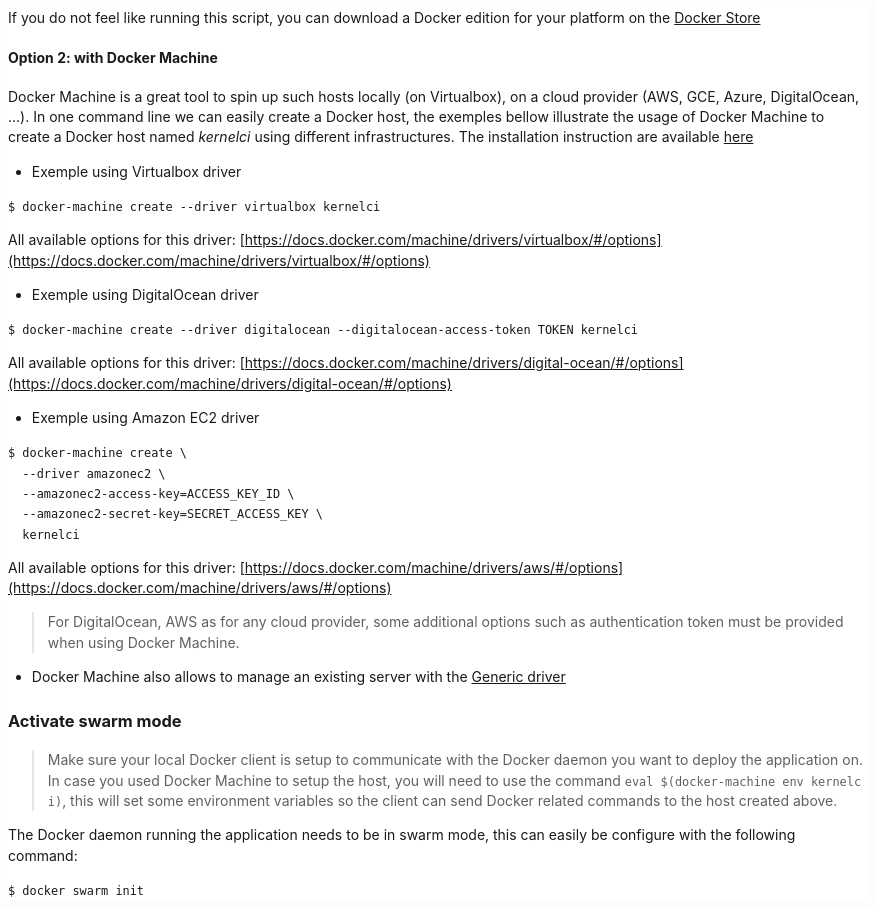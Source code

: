 If you do not feel like running this script, you can download a Docker edition for your platform on the [Docker Store](https://store.docker.com/search?offering=community&type=edition)

#### Option 2: with Docker Machine

Docker Machine is a great tool to spin up such hosts locally (on Virtualbox), on a cloud provider (AWS, GCE, Azure, DigitalOcean, ...). In one command line we can easily create a Docker host, the exemples bellow illustrate the usage of Docker Machine to create a Docker host named *kernelci* using different infrastructures. The installation instruction are available [here](https://docs.docker.com/machine/install-machine/)

* Exemple using Virtualbox driver

```
$ docker-machine create --driver virtualbox kernelci
```

All available options for this driver: [https://docs.docker.com/machine/drivers/virtualbox/#/options](https://docs.docker.com/machine/drivers/virtualbox/#/options)

* Exemple using DigitalOcean driver

```
$ docker-machine create --driver digitalocean --digitalocean-access-token TOKEN kernelci
```

All available options for this driver: [https://docs.docker.com/machine/drivers/digital-ocean/#/options](https://docs.docker.com/machine/drivers/digital-ocean/#/options)

* Exemple using Amazon EC2 driver

```
$ docker-machine create \
  --driver amazonec2 \
  --amazonec2-access-key=ACCESS_KEY_ID \
  --amazonec2-secret-key=SECRET_ACCESS_KEY \
  kernelci
```

All available options for this driver: [https://docs.docker.com/machine/drivers/aws/#/options](https://docs.docker.com/machine/drivers/aws/#/options)

> For DigitalOcean, AWS as for any cloud provider, some additional options such as authentication token must be provided when using Docker Machine.

* Docker Machine also allows to manage an existing server with the [Generic driver](https://docs.docker.com/machine/drivers/generic/)

### Activate swarm mode

> Make sure your local Docker client is setup to communicate with the Docker daemon you want to deploy the application on. In case you used Docker Machine to setup the host, you will need to use the command ```eval $(docker-machine env kernelci)```, this will set some environment variables so the client can send Docker related commands to the host created above.

The Docker daemon running the application needs to be in swarm mode, this can easily be configure with the following command:

```
$ docker swarm init
```
